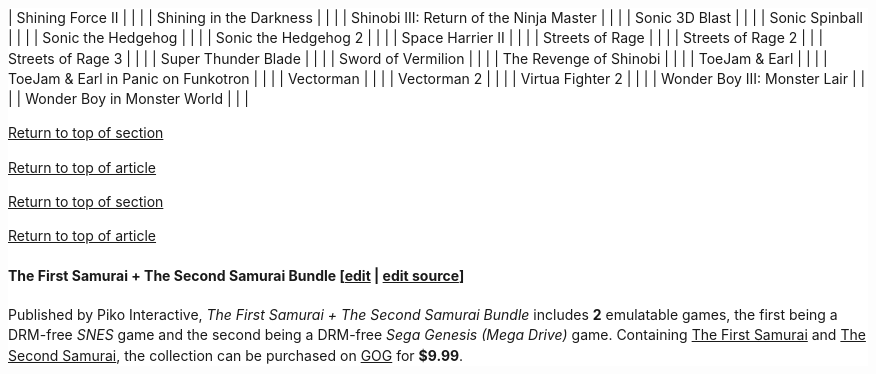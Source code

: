 | Shining Force II |  |  |
| Shining in the Darkness |  |  |
| Shinobi III: Return of the Ninja Master |  |  |
| Sonic 3D Blast |  |  |
| Sonic Spinball |  |  |
| Sonic the Hedgehog |  |  |
| Sonic the Hedgehog 2 |  |  |
| Space Harrier II |  |  |
| Streets of Rage |  |  |
| Streets of Rage 2 |  |
| Streets of Rage 3 |  |  |
| Super Thunder Blade |  |  |
| Sword of Vermilion |  |  |
| The Revenge of Shinobi |  |  |
| ToeJam & Earl |  |  |
| ToeJam & Earl in Panic on Funkotron |  |  |
| Vectorman |  |  |
| Vectorman 2 |  |  |
| Virtua Fighter 2 |  |  |
| Wonder Boy III: Monster Lair |  |  |
| Wonder Boy in Monster World |  |  |

[Return to top of section](#da-c)

[Return to top of article](#top)

[Return to top of section](#da-c)

[Return to top of article](#top)

#### The First Samurai + The Second Samurai Bundle [[edit](/w/index.php?title=List_of_emulatable_games_(commercial)&veaction=edit&section=16 "Edit section: The First Samurai + The Second Samurai Bundle") | [edit source](/w/index.php?title=List_of_emulatable_games_(commercial)&action=edit&section=16 "Edit section: The First Samurai + The Second Samurai Bundle")]

Published by Piko Interactive, _The First Samurai + The Second Samurai Bundle_ includes **2** emulatable games, the first being a DRM-free _SNES_ game and the second being a DRM-free _Sega Genesis (Mega Drive)_ game. Containing [The First Samurai](https://en.wikipedia.org/wiki/First_Samurai_(video_game) "w:First Samurai (video game)") and [The Second Samurai](https://en.wikipedia.org/wiki/Second_Samurai "w:Second Samurai"), the collection can be purchased on [GOG](https://www.gog.com/game/the_first_samurai_the_second_samurai_bundle) for **$9.99**.
